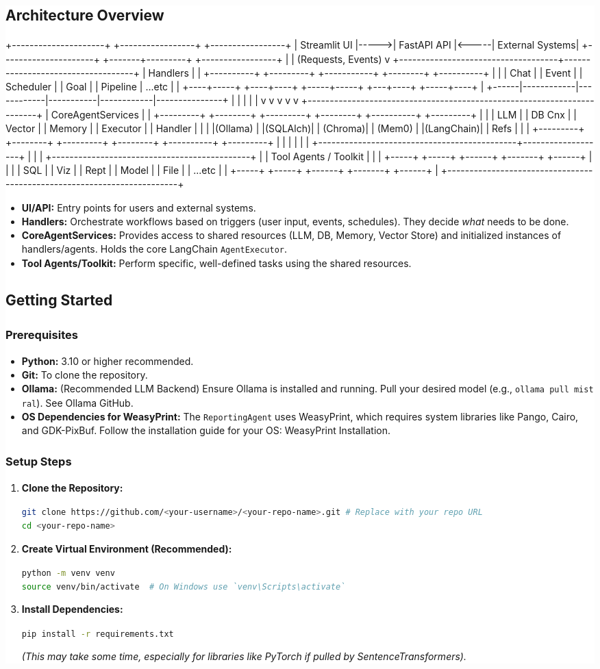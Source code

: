 ## Architecture Overview

+---------------------+ +-----------------+ +-----------------+ | Streamlit UI |----->| FastAPI API |<-----| External Systems| +---------------------+ +-------+---------+ +-----------------+ | | (Requests, Events) v +------------------------------------+-----------------------------------+ | Handlers | | +----------+ +---------+ +-----------+ +--------+ +----------+ | | | Chat | | Event | | Scheduler | | Goal | | Pipeline | ...etc | | +----+-----+ +----+----+ +-----+-----+ +---+----+ +-----+----+ | +------|------------|------------|-----------|------------|---------------+ | | | | | v v v v v +------------------------------------------------------------------------+ | CoreAgentServices | | +---------+ +--------+ +---------+ +--------+ +----------+ +---------+ | | | LLM | | DB Cnx | | Vector | | Memory | | Executor | | Handler | | | |(Ollama) | |(SQLAlch)| | (Chroma)| | (Mem0) | |(LangChain)| | Refs | | | +---------+ +--------+ +---------+ +--------+ +----------+ +---------+ | | | | | | +---------------------------------------------+-------------------+ | | | +---------------------------------------------+ | | Tool Agents / Toolkit | | | +-----+ +-----+ +------+ +-------+ +------+ | | | | SQL | | Viz | | Rept | | Model | | File | | ...etc | | +-----+ +-----+ +------+ +-------+ +------+ | +------------------------------------------------------------------------+


*   **UI/API:** Entry points for users and external systems.
*   **Handlers:** Orchestrate workflows based on triggers (user input, events, schedules). They decide *what* needs to be done.
*   **CoreAgentServices:** Provides access to shared resources (LLM, DB, Memory, Vector Store) and initialized instances of handlers/agents. Holds the core LangChain `AgentExecutor`.
*   **Tool Agents/Toolkit:** Perform specific, well-defined tasks using the shared resources.

## Getting Started

### Prerequisites

*   **Python:** 3.10 or higher recommended.
*   **Git:** To clone the repository.
*   **Ollama:** (Recommended LLM Backend) Ensure Ollama is installed and running. Pull your desired model (e.g., `ollama pull mistral`). See Ollama GitHub.
*   **OS Dependencies for WeasyPrint:** The `ReportingAgent` uses WeasyPrint, which requires system libraries like Pango, Cairo, and GDK-PixBuf. Follow the installation guide for your OS: WeasyPrint Installation.

### Setup Steps

1.  **Clone the Repository:**
    ```bash
    git clone https://github.com/<your-username>/<your-repo-name>.git # Replace with your repo URL
    cd <your-repo-name>
    ```

2.  **Create Virtual Environment (Recommended):**
    ```bash
    python -m venv venv
    source venv/bin/activate  # On Windows use `venv\Scripts\activate`
    ```

3.  **Install Dependencies:**
    ```bash
    pip install -r requirements.txt
    ```
    *(This may take some time, especially for libraries like PyTorch if pulled by SentenceTransformers).*
